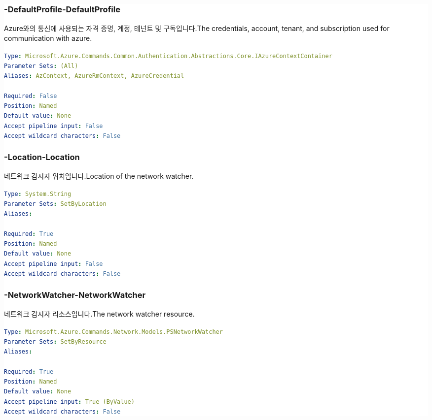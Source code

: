 ### <span data-ttu-id="8a7f1-116">-DefaultProfile</span><span class="sxs-lookup"><span data-stu-id="8a7f1-116">-DefaultProfile</span></span>
<span data-ttu-id="8a7f1-117">Azure와의 통신에 사용되는 자격 증명, 계정, 테넌트 및 구독입니다.</span><span class="sxs-lookup"><span data-stu-id="8a7f1-117">The credentials, account, tenant, and subscription used for communication with azure.</span></span>

```yaml
Type: Microsoft.Azure.Commands.Common.Authentication.Abstractions.Core.IAzureContextContainer
Parameter Sets: (All)
Aliases: AzContext, AzureRmContext, AzureCredential

Required: False
Position: Named
Default value: None
Accept pipeline input: False
Accept wildcard characters: False
```

### <span data-ttu-id="8a7f1-118">-Location</span><span class="sxs-lookup"><span data-stu-id="8a7f1-118">-Location</span></span>
<span data-ttu-id="8a7f1-119">네트워크 감시자 위치입니다.</span><span class="sxs-lookup"><span data-stu-id="8a7f1-119">Location of the network watcher.</span></span>

```yaml
Type: System.String
Parameter Sets: SetByLocation
Aliases:

Required: True
Position: Named
Default value: None
Accept pipeline input: False
Accept wildcard characters: False
```

### <span data-ttu-id="8a7f1-120">-NetworkWatcher</span><span class="sxs-lookup"><span data-stu-id="8a7f1-120">-NetworkWatcher</span></span>
<span data-ttu-id="8a7f1-121">네트워크 감시자 리소스입니다.</span><span class="sxs-lookup"><span data-stu-id="8a7f1-121">The network watcher resource.</span></span>

```yaml
Type: Microsoft.Azure.Commands.Network.Models.PSNetworkWatcher
Parameter Sets: SetByResource
Aliases:

Required: True
Position: Named
Default value: None
Accept pipeline input: True (ByValue)
Accept wildcard characters: False
```

